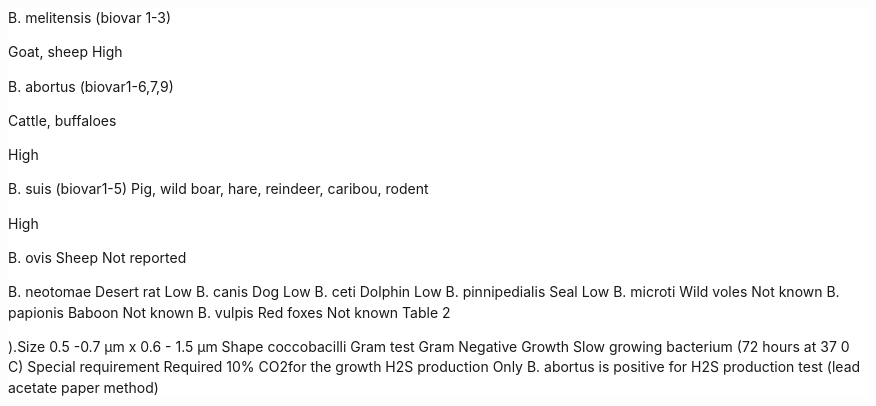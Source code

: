 B. melitensis 
(biovar 1-3) 

Goat, sheep 
High 

B. abortus 
(biovar1-6,7,9) 

Cattle, 
buffaloes 

High 

B. suis (biovar1-5) Pig, wild 
boar, hare, 
reindeer, 
caribou, 
rodent 

High 

B. ovis 
Sheep 
Not reported 

B. neotomae 
Desert rat 
Low 
B. canis 
Dog 
Low 
B. ceti 
Dolphin 
Low 
B. pinnipedialis 
Seal 
Low 
B. microti 
Wild voles 
Not known 
B. papionis 
Baboon 
Not known 
B. vulpis 
Red foxes 
Not known 
Table 2


).Size 
0.5 -0.7 μm x 0.6 -
1.5 μm 
Shape 
coccobacilli 
Gram test 
Gram Negative 
Growth 
Slow growing bacterium 
(72 hours at 37 0 C) 
Special requirement 
Required 10% CO2for the 
growth 
H2S production 
Only B. abortus is 
positive for H2S 
production test (lead 
acetate paper method) 